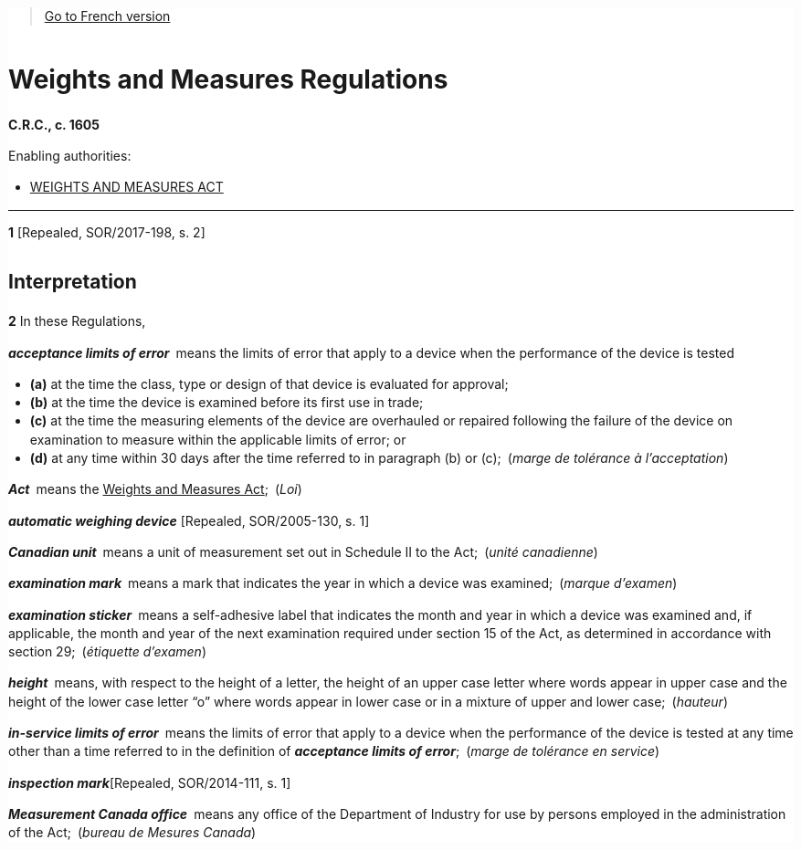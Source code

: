 > [Go to French version](/fr/Règlements/Codification%20des%20règlements%20du%20Canada/1601-1700/C.R.C.,%20ch.%201605.md)

# Weights and Measures Regulations

**C.R.C., c. 1605**

Enabling authorities: 
- [WEIGHTS AND MEASURES ACT](/en/Acts/Revised%20Statutes%20of%20Canada/W/W-6.md)

----------


**1** [Repealed, SOR/2017-198, s. 2]




## Interpretation


**2** In these Regulations,

***acceptance limits of error*** means the limits of error that apply to a device when the performance of the device is tested
- **(a)** at the time the class, type or design of that device is evaluated for approval;
- **(b)** at the time the device is examined before its first use in trade;
- **(c)** at the time the measuring elements of the device are overhauled or repaired following the failure of the device on examination to measure within the applicable limits of error; or
- **(d)** at any time within 30 days after the time referred to in paragraph (b) or (c); (*marge de tolérance à l’acceptation*)

***Act*** means the [Weights and Measures Act](/en/Acts/Revised%20Statutes%20of%20Canada/W/W-6.md); (*Loi*)

***automatic weighing device*** [Repealed, SOR/2005-130, s. 1]

***Canadian unit*** means a unit of measurement set out in Schedule II to the Act; (*unité canadienne*)

***examination mark*** means a mark that indicates the year in which a device was examined; (*marque d’examen*) 

***examination sticker*** means a self-adhesive label that indicates the month and year in which a device was examined and, if applicable, the month and year of the next examination required under section 15 of the Act, as determined in accordance with section 29; (*étiquette d’examen*)

***height*** means, with respect to the height of a letter, the height of an upper case letter where words appear in upper case and the height of the lower case letter “o” where words appear in lower case or in a mixture of upper and lower case; (*hauteur*)

***in-service limits of error*** means the limits of error that apply to a device when the performance of the device is tested at any time other than a time referred to in the definition of ***acceptance limits of error***; (*marge de tolérance en service*)

***inspection mark***[Repealed, SOR/2014-111, s. 1]

***Measurement Canada office*** means any office of the Department of Industry for use by persons employed in the administration of the Act; (*bureau de Mesures Canada*) 
